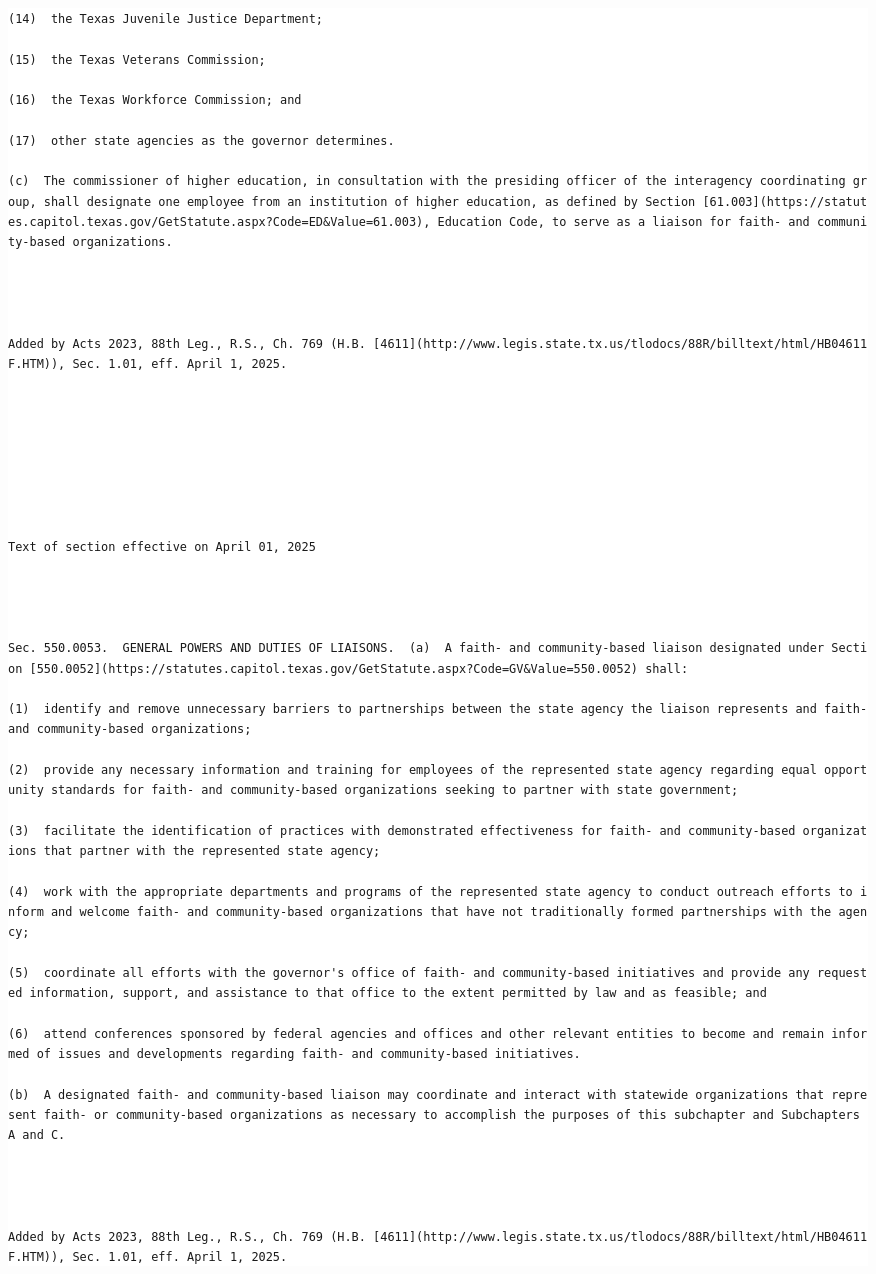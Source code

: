     (14)  the Texas Juvenile Justice Department;
    
    (15)  the Texas Veterans Commission;
    
    (16)  the Texas Workforce Commission; and
    
    (17)  other state agencies as the governor determines.
    
    (c)  The commissioner of higher education, in consultation with the presiding officer of the interagency coordinating group, shall designate one employee from an institution of higher education, as defined by Section [61.003](https://statutes.capitol.texas.gov/GetStatute.aspx?Code=ED&Value=61.003), Education Code, to serve as a liaison for faith- and community-based organizations.
    
    
    
    
    Added by Acts 2023, 88th Leg., R.S., Ch. 769 (H.B. [4611](http://www.legis.state.tx.us/tlodocs/88R/billtext/html/HB04611F.HTM)), Sec. 1.01, eff. April 1, 2025.
    
    
    
    
    
      
    
    
    Text of section effective on April 01, 2025
    
      
    
    
    Sec. 550.0053.  GENERAL POWERS AND DUTIES OF LIAISONS.  (a)  A faith- and community-based liaison designated under Section [550.0052](https://statutes.capitol.texas.gov/GetStatute.aspx?Code=GV&Value=550.0052) shall:
    
    (1)  identify and remove unnecessary barriers to partnerships between the state agency the liaison represents and faith- and community-based organizations;
    
    (2)  provide any necessary information and training for employees of the represented state agency regarding equal opportunity standards for faith- and community-based organizations seeking to partner with state government;
    
    (3)  facilitate the identification of practices with demonstrated effectiveness for faith- and community-based organizations that partner with the represented state agency;
    
    (4)  work with the appropriate departments and programs of the represented state agency to conduct outreach efforts to inform and welcome faith- and community-based organizations that have not traditionally formed partnerships with the agency;
    
    (5)  coordinate all efforts with the governor's office of faith- and community-based initiatives and provide any requested information, support, and assistance to that office to the extent permitted by law and as feasible; and
    
    (6)  attend conferences sponsored by federal agencies and offices and other relevant entities to become and remain informed of issues and developments regarding faith- and community-based initiatives.
    
    (b)  A designated faith- and community-based liaison may coordinate and interact with statewide organizations that represent faith- or community-based organizations as necessary to accomplish the purposes of this subchapter and Subchapters A and C.
    
    
    
    
    Added by Acts 2023, 88th Leg., R.S., Ch. 769 (H.B. [4611](http://www.legis.state.tx.us/tlodocs/88R/billtext/html/HB04611F.HTM)), Sec. 1.01, eff. April 1, 2025.
    